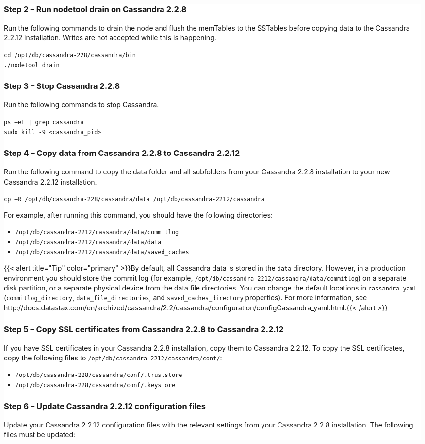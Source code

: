 ### Step 2 – Run nodetool drain on Cassandra 2.2.8

Run the following commands to drain the node and flush the memTables to the SSTables before copying data to the Cassandra 2.2.12 installation. Writes are not accepted while this is happening.

```
cd /opt/db/cassandra-228/cassandra/bin
./nodetool drain
```

### Step 3 – Stop Cassandra 2.2.8

Run the following commands to stop Cassandra.

```
ps –ef | grep cassandra
sudo kill -9 <cassandra_pid>
```

### Step 4 – Copy data from Cassandra 2.2.8 to Cassandra 2.2.12

Run the following command to copy the data folder and all subfolders from your Cassandra 2.2.8 installation to your new Cassandra 2.2.12 installation.

```
cp –R /opt/db/cassandra-228/cassandra/data /opt/db/cassandra-2212/cassandra
```

For example, after running this command, you should have the following directories:

* `/opt/db/cassandra-2212/cassandra/data/commitlog`
* `/opt/db/cassandra-2212/cassandra/data/data`
* `/opt/db/cassandra-2212/cassandra/data/saved_caches`

{{< alert title="Tip" color="primary" >}}By default, all Cassandra data is stored in the `data` directory. However, in a production environment you should store the commit log (for example, `/opt/db/cassandra-2212/cassandra/data/commitlog`) on a separate disk partition, or a separate physical device from the data file directories. You can change the default locations in `cassandra.yaml` (`commitlog_directory`, `data_file_directories`, and `saved_caches_directory` properties). For more information, see <http://docs.datastax.com/en/archived/cassandra/2.2/cassandra/configuration/configCassandra_yaml.html>.{{< /alert >}}

### Step 5 – Copy SSL certificates from Cassandra 2.2.8 to Cassandra 2.2.12

If you have SSL certificates in your Cassandra 2.2.8 installation, copy them to Cassandra 2.2.12. To copy the SSL certificates, copy the following files to `/opt/db/cassandra-2212/cassandra/conf/`:

* `/opt/db/cassandra-228/cassandra/conf/.truststore`
* `/opt/db/cassandra-228/cassandra/conf/.keystore`

### Step 6 – Update Cassandra 2.2.12 configuration files

Update your Cassandra 2.2.12 configuration files with the relevant settings from your Cassandra 2.2.8 installation. The following files must be updated:
